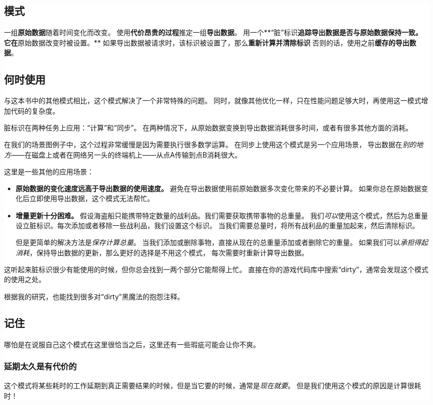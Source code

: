 ## 模式

一组**原始数据**随着时间变化而改变。
使用**代价昂贵的过程**推定一组**导出数据**。
用一个**“脏”标识**追踪导出数据是否与原始数据保持一致。
它在**原始数据改变时被设置。** 如果导出数据被请求时，该标识被设置了，那么**重新计算并清除标识**
否则的话，使用之前**缓存的导出数据**。

## 何时使用

与这本书中的其他模式相比，这个模式解决了一个非常特殊的问题。
同时，就像其他优化一样，只在性能问题足够大时，再使用这一模式增加代码的复杂度。

脏标识在两种任务上应用：“计算”和“同步”。
在两种情况下，从原始数据变换到导出数据消耗很多时间，或者有很多其他方面的消耗。

在我们的场景图例子中，这个过程非常缓慢是因为需要执行很多数学运算。
在同步上使用这个模式是另一个应用场景，
导出数据在*别的地方*——在磁盘上或者在网络另一头的终端机上——从点A传输到点B消耗很大。

这里是一些其他的应用场景：

* **原始数据的变化速度远高于导出数据的使用速度。**
  避免在导出数据使用前原始数据多次变化带来的不必要计算。
  如果你总在原始数据变化后立即使用导出数据，这个模式无法帮忙。

* **增量更新十分困难。**
  假设海盗船只能携带特定数量的战利品。我们需要获取携带事物的总重量。
  我们*可以*使用这个模式，然后为总重量设立脏标识。每次添加或者移除一些战利品，我们设置这个标识。
  当我们需要总量时，将所有战利品的重量加起来，然后清除标识。

    但是更简单的解决方法是*保存计算总量*。
    当我们添加或删除事物，直接从现在的总重量添加或者删除它的重量。
    如果我们可以*承担得起消耗*，保持导出数据的更新，那么更好的选择是不用这个模式，
    每次需要时重新计算导出数据。

<span name="hacks"></span>

这听起来脏标识很少有能使用的时候，但你总会找到一两个部分它能帮得上忙。
直接在你的游戏代码库中搜索“dirty”，通常会发现这个模式的使用之处。

<aside name="hacks">

根据我的研究，也能找到很多对“dirty”黑魔法的抱怨注释。

</aside>

## 记住

哪怕是在说服自己这个模式在这里很恰当之后，这里还有一些瑕疵可能会让你不爽。

### 延期太久是有代价的

这个模式将某些耗时的工作延期到真正需要结果的时候，但是当它要的时候，通常是*现在就要*。
但是我们使用这个模式的原因是计算很耗时！
